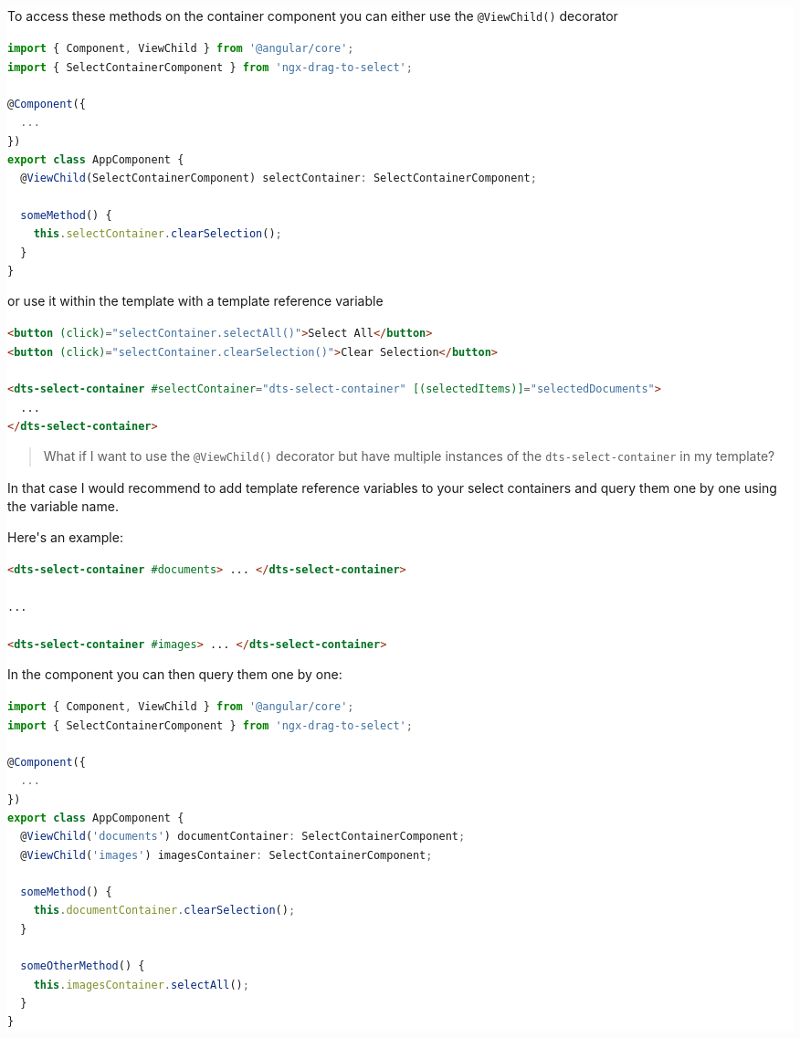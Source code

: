To access these methods on the container component you can either use the `@ViewChild()` decorator

```ts
import { Component, ViewChild } from '@angular/core';
import { SelectContainerComponent } from 'ngx-drag-to-select';

@Component({
  ...
})
export class AppComponent {
  @ViewChild(SelectContainerComponent) selectContainer: SelectContainerComponent;

  someMethod() {
    this.selectContainer.clearSelection();
  }
}
```

or use it within the template with a template reference variable

```html
<button (click)="selectContainer.selectAll()">Select All</button>
<button (click)="selectContainer.clearSelection()">Clear Selection</button>

<dts-select-container #selectContainer="dts-select-container" [(selectedItems)]="selectedDocuments">
  ...
</dts-select-container>
```

> What if I want to use the `@ViewChild()` decorator but have multiple instances of the `dts-select-container` in my template?

In that case I would recommend to add template reference variables to your select containers and query them one by one using the variable name.

Here's an example:

```html
<dts-select-container #documents> ... </dts-select-container>

...

<dts-select-container #images> ... </dts-select-container>
```

In the component you can then query them one by one:

```ts
import { Component, ViewChild } from '@angular/core';
import { SelectContainerComponent } from 'ngx-drag-to-select';

@Component({
  ...
})
export class AppComponent {
  @ViewChild('documents') documentContainer: SelectContainerComponent;
  @ViewChild('images') imagesContainer: SelectContainerComponent;

  someMethod() {
    this.documentContainer.clearSelection();
  }

  someOtherMethod() {
    this.imagesContainer.selectAll();
  }
}
```
